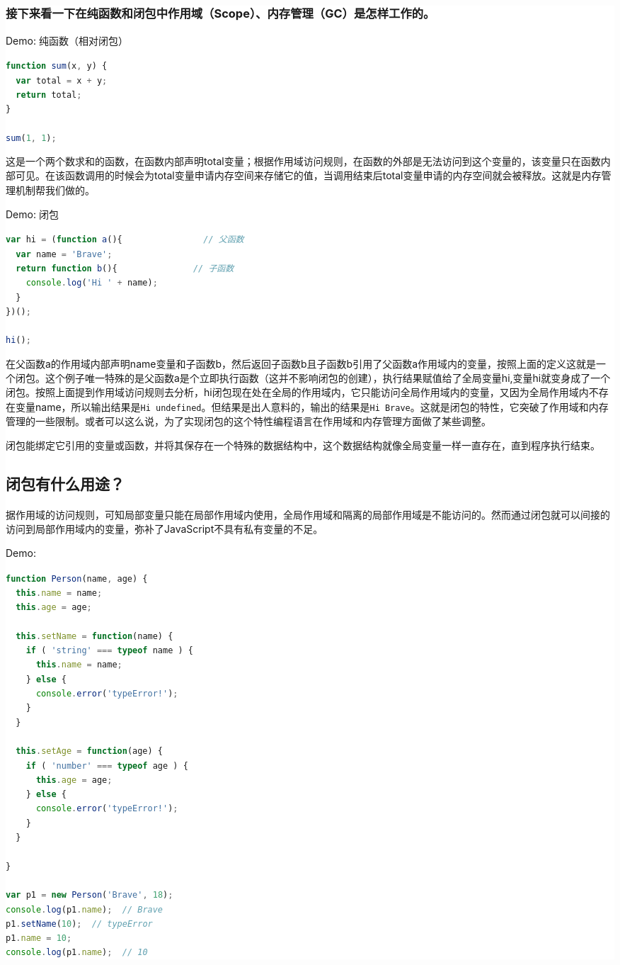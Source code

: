 ### 接下来看一下在纯函数和闭包中作用域（Scope）、内存管理（GC）是怎样工作的。

Demo: 纯函数（相对闭包）
```js
function sum(x, y) {
  var total = x + y;
  return total;
}

sum(1, 1);
```
这是一个两个数求和的函数，在函数内部声明total变量；根据作用域访问规则，在函数的外部是无法访问到这个变量的，该变量只在函数内部可见。在该函数调用的时候会为total变量申请内存空间来存储它的值，当调用结束后total变量申请的内存空间就会被释放。这就是内存管理机制帮我们做的。

Demo: 闭包
```js
var hi = (function a(){                // 父函数
  var name = 'Brave';
  return function b(){               // 子函数
    console.log('Hi ' + name);
  }
})();

hi();
```
在父函数a的作用域内部声明name变量和子函数b，然后返回子函数b且子函数b引用了父函数a作用域内的变量，按照上面的定义这就是一个闭包。这个例子唯一特殊的是父函数a是个立即执行函数（这并不影响闭包的创建），执行结果赋值给了全局变量hi,变量hi就变身成了一个闭包。按照上面提到作用域访问规则去分析，hi闭包现在处在全局的作用域内，它只能访问全局作用域内的变量，又因为全局作用域内不存在变量name，所以输出结果是`Hi undefined`。但结果是出人意料的，输出的结果是`Hi Brave`。这就是闭包的特性，它突破了作用域和内存管理的一些限制。或者可以这么说，为了实现闭包的这个特性编程语言在作用域和内存管理方面做了某些调整。

闭包能绑定它引用的变量或函数，并将其保存在一个特殊的数据结构中，这个数据结构就像全局变量一样一直存在，直到程序执行结束。 

## 闭包有什么用途？
据作用域的访问规则，可知局部变量只能在局部作用域内使用，全局作用域和隔离的局部作用域是不能访问的。然而通过闭包就可以间接的访问到局部作用域内的变量，弥补了JavaScript不具有私有变量的不足。

Demo:
```js
function Person(name, age) {
  this.name = name;
  this.age = age;

  this.setName = function(name) {
    if ( 'string' === typeof name ) {
      this.name = name;
    } else {
      console.error('typeError!');
    }
  }

  this.setAge = function(age) {
    if ( 'number' === typeof age ) {
      this.age = age;
    } else {
      console.error('typeError!');
    }
  }

}

var p1 = new Person('Brave', 18);
console.log(p1.name);  // Brave
p1.setName(10);  // typeError
p1.name = 10;
console.log(p1.name);  // 10
```